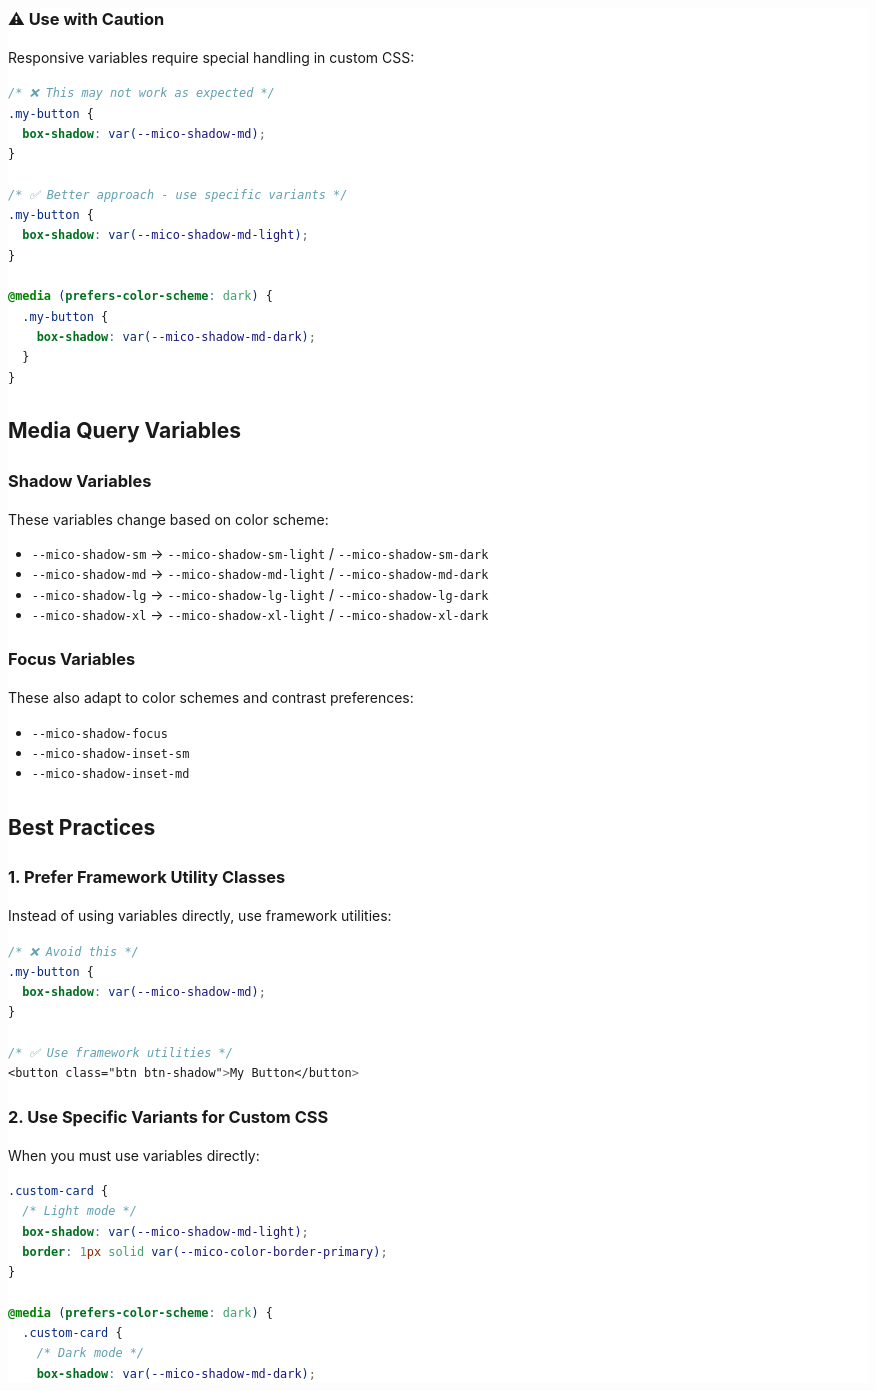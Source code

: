 ### ⚠️ Use with Caution
Responsive variables require special handling in custom CSS:
```css
/* ❌ This may not work as expected */
.my-button {
  box-shadow: var(--mico-shadow-md);
}

/* ✅ Better approach - use specific variants */
.my-button {
  box-shadow: var(--mico-shadow-md-light);
}

@media (prefers-color-scheme: dark) {
  .my-button {
    box-shadow: var(--mico-shadow-md-dark);
  }
}
```

## Media Query Variables

### Shadow Variables
These variables change based on color scheme:
- `--mico-shadow-sm` → `--mico-shadow-sm-light` / `--mico-shadow-sm-dark`
- `--mico-shadow-md` → `--mico-shadow-md-light` / `--mico-shadow-md-dark`
- `--mico-shadow-lg` → `--mico-shadow-lg-light` / `--mico-shadow-lg-dark`
- `--mico-shadow-xl` → `--mico-shadow-xl-light` / `--mico-shadow-xl-dark`

### Focus Variables
These also adapt to color schemes and contrast preferences:
- `--mico-shadow-focus`
- `--mico-shadow-inset-sm`
- `--mico-shadow-inset-md`

## Best Practices

### 1. Prefer Framework Utility Classes
Instead of using variables directly, use framework utilities:
```css
/* ❌ Avoid this */
.my-button {
  box-shadow: var(--mico-shadow-md);
}

/* ✅ Use framework utilities */
<button class="btn btn-shadow">My Button</button>
```

### 2. Use Specific Variants for Custom CSS
When you must use variables directly:
```css
.custom-card {
  /* Light mode */
  box-shadow: var(--mico-shadow-md-light);
  border: 1px solid var(--mico-color-border-primary);
}

@media (prefers-color-scheme: dark) {
  .custom-card {
    /* Dark mode */
    box-shadow: var(--mico-shadow-md-dark);
```